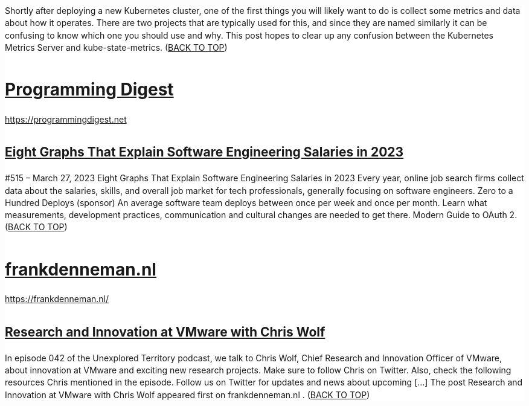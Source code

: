 
Shortly after deploying a new Kubernetes cluster, one of the first things you will likely want to do is collect some metrics and data about how it operates. There are two projects that are typically used for this, and since they are named similarly it can be confusing to know which one you should use and why. This post hopes to clear up any confusion between the Kubernetes Metrics Server and kube-state-metrics.
 ([BACK TO TOP](#toc_c13ebee19ee49021c7fc6eb784011f7d))



<a name="43ef5781fc2180731583288530baea3d" />

# [Programming Digest](https://programmingdigest.net)

https://programmingdigest.net



<a name="e2907e9c4b9798b13d2f1344856ff2d3" />

## [Eight Graphs That Explain Software Engineering Salaries in 2023](https://programmingdigest.net/digests/1574)


#515 – March 27, 2023 Eight Graphs That Explain Software Engineering Salaries in 2023 Every year, online job search firms collect data about the salaries, skills, and overall job market for tech professionals, generally focusing on software engineers. Zero to a Hundred Deploys (sponsor) An average software team deploys between once per week and once per month. Learn what measurements, development practices, communication and cultural changes are needed to get there. Modern Guide to OAuth 2.
 ([BACK TO TOP](#toc_e2907e9c4b9798b13d2f1344856ff2d3))



<a name="15bf29a6b91e7417cf0e2959617bbd1e" />

# [frankdenneman.nl](https://frankdenneman.nl/)

https://frankdenneman.nl/



<a name="74a04d44e35b99696c6a333281503a8a" />

## [Research and Innovation at VMware with Chris Wolf](https://frankdenneman.nl/2023/03/27/research-and-innovation-at-vmware-with-chris-wolf/)


In episode 042 of the Unexplored Territory podcast, we talk to Chris Wolf, Chief Research and Innovation Officer of VMware, about innovation at VMware and exciting new research projects. Make sure to follow Chris on Twitter. Also, check the following resources Chris mentioned in the episode. Follow us on Twitter for updates and news about upcoming […] The post Research and Innovation at VMware with Chris Wolf appeared first on frankdenneman.nl .
 ([BACK TO TOP](#toc_74a04d44e35b99696c6a333281503a8a))


